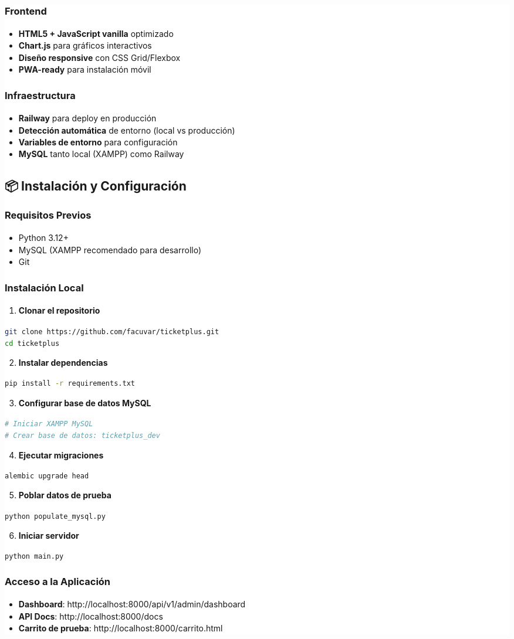 ### Frontend
- **HTML5 + JavaScript vanilla** optimizado
- **Chart.js** para gráficos interactivos
- **Diseño responsive** con CSS Grid/Flexbox
- **PWA-ready** para instalación móvil

### Infraestructura
- **Railway** para deploy en producción
- **Detección automática** de entorno (local vs producción)
- **Variables de entorno** para configuración
- **MySQL** tanto local (XAMPP) como Railway

## 📦 Instalación y Configuración

### Requisitos Previos
- Python 3.12+
- MySQL (XAMPP recomendado para desarrollo)
- Git

### Instalación Local

1. **Clonar el repositorio**
```bash
git clone https://github.com/facuvar/ticketplus.git
cd ticketplus
```

2. **Instalar dependencias**
```bash
pip install -r requirements.txt
```

3. **Configurar base de datos MySQL**
```bash
# Iniciar XAMPP MySQL
# Crear base de datos: ticketplus_dev
```

4. **Ejecutar migraciones**
```bash
alembic upgrade head
```

5. **Poblar datos de prueba**
```bash
python populate_mysql.py
```

6. **Iniciar servidor**
```bash
python main.py
```

### Acceso a la Aplicación
- **Dashboard**: http://localhost:8000/api/v1/admin/dashboard
- **API Docs**: http://localhost:8000/docs
- **Carrito de prueba**: http://localhost:8000/carrito.html
